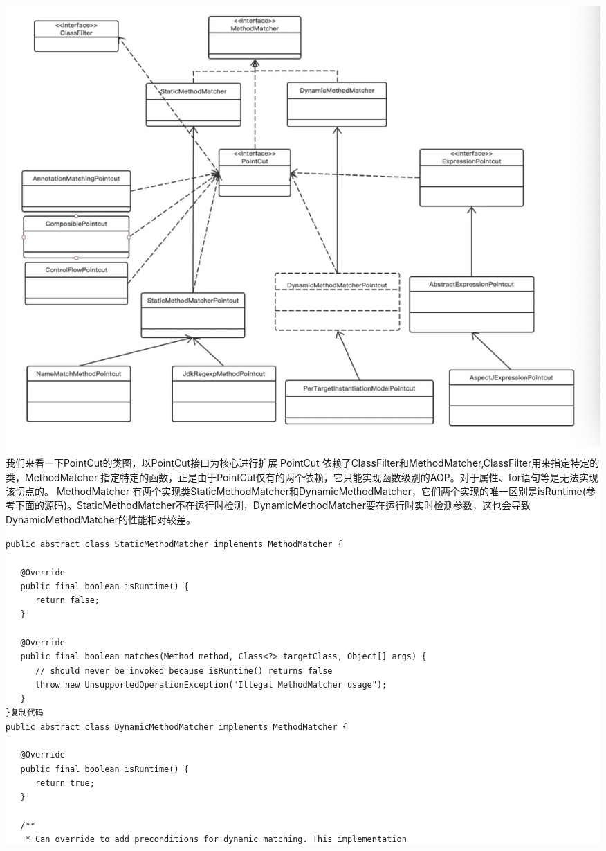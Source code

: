 <img src="image/springaop4.jpg" align=center />


我们来看一下PointCut的类图，以PointCut接口为核心进行扩展
PointCut 依赖了ClassFilter和MethodMatcher,ClassFilter用来指定特定的类，MethodMatcher 指定特定的函数，正是由于PointCut仅有的两个依赖，它只能实现函数级别的AOP。对于属性、for语句等是无法实现该切点的。
MethodMatcher 有两个实现类StaticMethodMatcher和DynamicMethodMatcher，它们两个实现的唯一区别是isRuntime(参考下面的源码)。StaticMethodMatcher不在运行时检测，DynamicMethodMatcher要在运行时实时检测参数，这也会导致DynamicMethodMatcher的性能相对较差。



```
public abstract class StaticMethodMatcher implements MethodMatcher {

   @Override
   public final boolean isRuntime() {
      return false;
   }

   @Override
   public final boolean matches(Method method, Class<?> targetClass, Object[] args) {
      // should never be invoked because isRuntime() returns false
      throw new UnsupportedOperationException("Illegal MethodMatcher usage");
   }
}复制代码
public abstract class DynamicMethodMatcher implements MethodMatcher {

   @Override
   public final boolean isRuntime() {
      return true;
   }

   /**
    * Can override to add preconditions for dynamic matching. This implementation
```